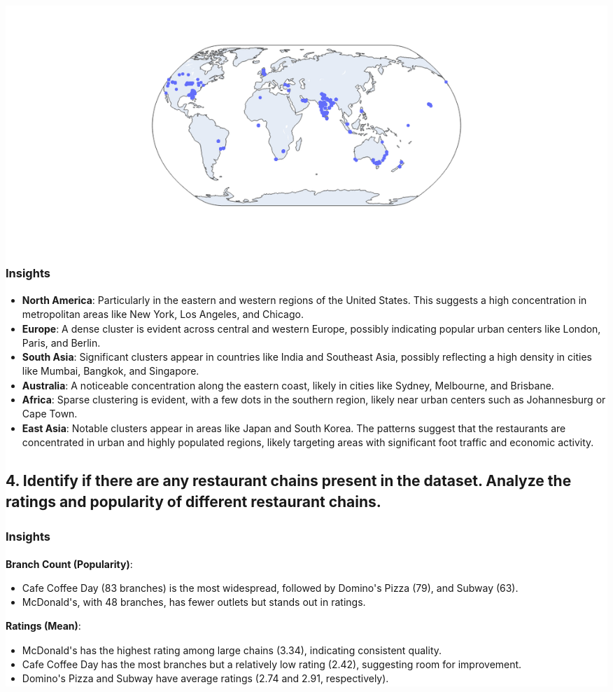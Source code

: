 ![Visulization For the above given code](level-2/plots/restaurant_distribution.png)

### Insights 

- **North America**: Particularly in the eastern and western regions of the United States. This suggests a high concentration in metropolitan areas like New York, Los Angeles, and Chicago.
- **Europe**: A dense cluster is evident across central and western Europe, possibly indicating popular urban centers like London, Paris, and Berlin.
- **South Asia**: Significant clusters appear in countries like India and Southeast Asia, possibly reflecting a high density in cities like Mumbai, Bangkok, and Singapore.
- **Australia**: A noticeable concentration along the eastern coast, likely in cities like Sydney, Melbourne, and Brisbane.
- **Africa**: Sparse clustering is evident, with a few dots in the southern region, likely near urban centers such as Johannesburg or Cape Town.
- **East Asia**: Notable clusters appear in areas like Japan and South Korea.
The patterns suggest that the restaurants are concentrated in urban and highly populated regions, likely targeting areas with significant foot traffic and economic activity.


## 4. Identify if there are any restaurant chains present in the dataset. Analyze the ratings and popularity of different restaurant chains.

### Insights 

**Branch Count (Popularity)**:

- Cafe Coffee Day (83 branches) is the most widespread, followed by Domino's Pizza (79), and Subway (63).
- McDonald's, with 48 branches, has fewer outlets but stands out in ratings.

**Ratings (Mean)**:

- McDonald's has the highest rating among large chains (3.34), indicating consistent quality.
- Cafe Coffee Day has the most branches but a relatively low rating (2.42), suggesting room for improvement.
- Domino's Pizza and Subway have average ratings (2.74 and 2.91, respectively).
